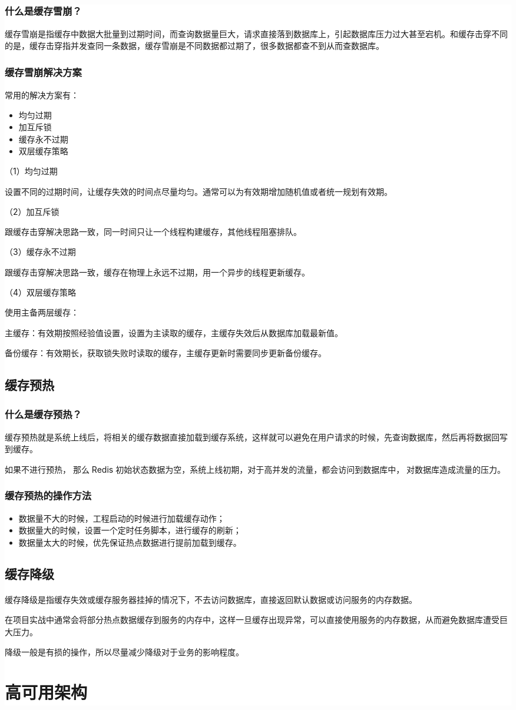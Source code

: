 ### 什么是缓存雪崩？

缓存雪崩是指缓存中数据大批量到过期时间，而查询数据量巨大，请求直接落到数据库上，引起数据库压力过大甚至宕机。和缓存击穿不同的是，缓存击穿指并发查同一条数据，缓存雪崩是不同数据都过期了，很多数据都查不到从而查数据库。

### 缓存雪崩解决方案

常用的解决方案有：

* 均匀过期
* 加互斥锁
* 缓存永不过期
* 双层缓存策略

（1）均匀过期

设置不同的过期时间，让缓存失效的时间点尽量均匀。通常可以为有效期增加随机值或者统一规划有效期。

（2）加互斥锁

跟缓存击穿解决思路一致，同一时间只让一个线程构建缓存，其他线程阻塞排队。

（3）缓存永不过期

跟缓存击穿解决思路一致，缓存在物理上永远不过期，用一个异步的线程更新缓存。

（4）双层缓存策略

使用主备两层缓存：

主缓存：有效期按照经验值设置，设置为主读取的缓存，主缓存失效后从数据库加载最新值。

备份缓存：有效期长，获取锁失败时读取的缓存，主缓存更新时需要同步更新备份缓存。

## 缓存预热

### 什么是缓存预热？

缓存预热就是系统上线后，将相关的缓存数据直接加载到缓存系统，这样就可以避免在用户请求的时候，先查询数据库，然后再将数据回写到缓存。

如果不进行预热， 那么 Redis 初始状态数据为空，系统上线初期，对于高并发的流量，都会访问到数据库中， 对数据库造成流量的压力。

### 缓存预热的操作方法

* 数据量不大的时候，工程启动的时候进行加载缓存动作；
* 数据量大的时候，设置一个定时任务脚本，进行缓存的刷新；
* 数据量太大的时候，优先保证热点数据进行提前加载到缓存。
## 缓存降级

缓存降级是指缓存失效或缓存服务器挂掉的情况下，不去访问数据库，直接返回默认数据或访问服务的内存数据。

在项目实战中通常会将部分热点数据缓存到服务的内存中，这样一旦缓存出现异常，可以直接使用服务的内存数据，从而避免数据库遭受巨大压力。

降级一般是有损的操作，所以尽量减少降级对于业务的影响程度。

# 高可用架构

